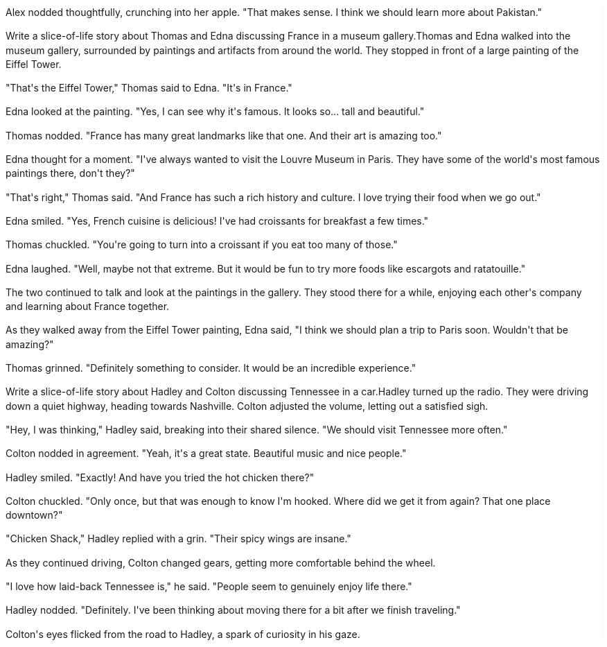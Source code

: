 Alex nodded thoughtfully, crunching into her apple. "That makes sense. I think we should learn more about Pakistan."
<end>

Write a slice-of-life story about Thomas and Edna discussing France in a museum gallery.<start>Thomas and Edna walked into the museum gallery, surrounded by paintings and artifacts from around the world. They stopped in front of a large painting of the Eiffel Tower.

"That's the Eiffel Tower," Thomas said to Edna. "It's in France."

Edna looked at the painting. "Yes, I can see why it's famous. It looks so... tall and beautiful."

Thomas nodded. "France has many great landmarks like that one. And their art is amazing too."

Edna thought for a moment. "I've always wanted to visit the Louvre Museum in Paris. They have some of the world's most famous paintings there, don't they?"

"That's right," Thomas said. "And France has such a rich history and culture. I love trying their food when we go out."

Edna smiled. "Yes, French cuisine is delicious! I've had croissants for breakfast a few times."

Thomas chuckled. "You're going to turn into a croissant if you eat too many of those."

Edna laughed. "Well, maybe not that extreme. But it would be fun to try more foods like escargots and ratatouille."

The two continued to talk and look at the paintings in the gallery. They stood there for a while, enjoying each other's company and learning about France together.

As they walked away from the Eiffel Tower painting, Edna said, "I think we should plan a trip to Paris soon. Wouldn't that be amazing?"

Thomas grinned. "Definitely something to consider. It would be an incredible experience."
<end>

Write a slice-of-life story about Hadley and Colton discussing Tennessee in a car.<start>Hadley turned up the radio. They were driving down a quiet highway, heading towards Nashville. Colton adjusted the volume, letting out a satisfied sigh.

"Hey, I was thinking," Hadley said, breaking into their shared silence. "We should visit Tennessee more often."

Colton nodded in agreement. "Yeah, it's a great state. Beautiful music and nice people."

Hadley smiled. "Exactly! And have you tried the hot chicken there?"

Colton chuckled. "Only once, but that was enough to know I'm hooked. Where did we get it from again? That one place downtown?"

"Chicken Shack," Hadley replied with a grin. "Their spicy wings are insane."

As they continued driving, Colton changed gears, getting more comfortable behind the wheel.

"I love how laid-back Tennessee is," he said. "People seem to genuinely enjoy life there."

Hadley nodded. "Definitely. I've been thinking about moving there for a bit after we finish traveling."

Colton's eyes flicked from the road to Hadley, a spark of curiosity in his gaze.

